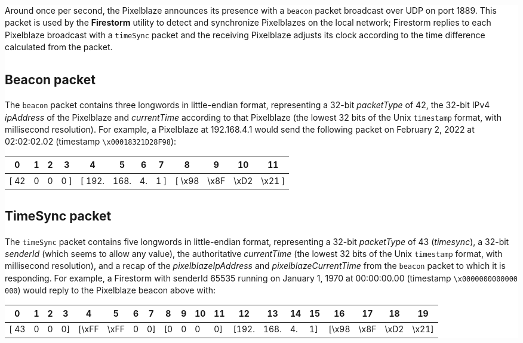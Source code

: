 Around once per second, the Pixelblaze announces its presence with a `beacon` packet broadcast over UDP on port 1889. This packet is used by the **Firestorm** utility to detect and synchronize Pixelblazes on the local network; Firestorm replies to each Pixelblaze broadcast with a `timeSync` packet and the receiving Pixelblaze adjusts its clock according to the time difference calculated from the packet.

## Beacon packet

The `beacon` packet contains three longwords in little-endian format, representing a 32-bit _packetType_ of 42, the 32-bit IPv4 _ipAddress_ of the Pixelblaze and _currentTime_ according to that Pixelblaze (the lowest 32 bits of the Unix `timestamp` format, with millisecond resolution).  For example, a Pixelblaze at 192.168.4.1 would send the following packet on February 2, 2022 at 02:02:02.02 (timestamp `\x00018321D28F98`): 

| 0 | 1 | 2 | 3 | 4 | 5 | 6 | 7 | 8 | 9 | 10 | 11 |
|--|--|--|--|--|--|--|--|--|--|--|--|
| [&nbsp;42 | 0 | 0 | 0&nbsp;] | [&nbsp;192. | 168. | 4. | 1&nbsp;] | [&nbsp;\x98 | \x8F |\xD2 | \x21&nbsp;] |

## TimeSync packet

The `timeSync` packet contains five longwords in little-endian format, representing a 32-bit _packetType_ of 43 (_timesync_), a 32-bit _senderId_ (which seems to allow any value), the authoritative _currentTime_ (the lowest 32 bits of the Unix `timestamp` format, with millisecond resolution), and a recap of the _pixelblazeIpAddress_ and _pixelblazeCurrentTime_ from the `beacon` packet to which it is responding. For example, a Firestorm with senderId 65535 running on January 1, 1970 at 00:00:00.00 (timestamp `\x0000000000000000`) would reply to the Pixelblaze beacon above with:

| 0 | 1 | 2 | 3 | 4 | 5 | 6 | 7 | 8 | 9 | 10 | 11 | 12 | 13 | 14 | 15 | 16 | 17 | 18 | 19 |
|--|--|--|--|--|--|--|--|--|--|--|--|--|--|--|--|--|--|--|--|
| [&nbsp;43 | 0 | 0 | 0] | [\xFF | \xFF | 0 | 0] | [0 | 0 | 0 | 0] | [192. | 168. | 4. | 1] | [\x98 | \x8F |\xD2 | \x21] |
